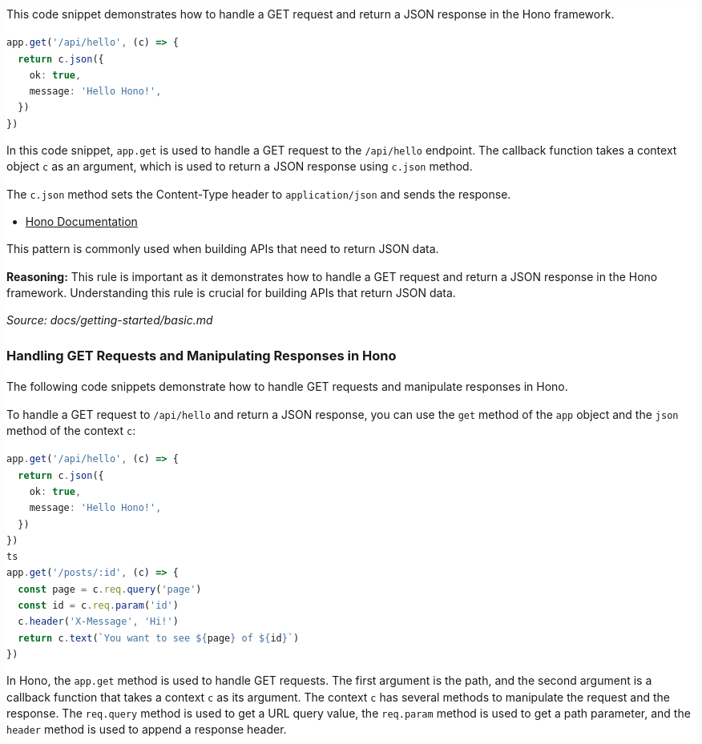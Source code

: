 This code snippet demonstrates how to handle a GET request and return a JSON response in the Hono framework.

```ts
app.get('/api/hello', (c) => {
  return c.json({
    ok: true,
    message: 'Hello Hono!',
  })
})
```

In this code snippet, `app.get` is used to handle a GET request to the `/api/hello` endpoint. The callback function takes a context object `c` as an argument, which is used to return a JSON response using `c.json` method.

The `c.json` method sets the Content-Type header to `application/json` and sends the response.

- [Hono Documentation](https://hono.bayrell.org/en/)

This pattern is commonly used when building APIs that need to return JSON data.

**Reasoning:** This rule is important as it demonstrates how to handle a GET request and return a JSON response in the Hono framework. Understanding this rule is crucial for building APIs that return JSON data.

*Source: docs/getting-started/basic.md*

### Handling GET Requests and Manipulating Responses in Hono

The following code snippets demonstrate how to handle GET requests and manipulate responses in Hono.

To handle a GET request to `/api/hello` and return a JSON response, you can use the `get` method of the `app` object and the `json` method of the context `c`:

```ts
app.get('/api/hello', (c) => {
  return c.json({
    ok: true,
    message: 'Hello Hono!',
  })
})
ts
app.get('/posts/:id', (c) => {
  const page = c.req.query('page')
  const id = c.req.param('id')
  c.header('X-Message', 'Hi!')
  return c.text(`You want to see ${page} of ${id}`)
})
```

In Hono, the `app.get` method is used to handle GET requests. The first argument is the path, and the second argument is a callback function that takes a context `c` as its argument. The context `c` has several methods to manipulate the request and the response. The `req.query` method is used to get a URL query value, the `req.param` method is used to get a path parameter, and the `header` method is used to append a response header.
